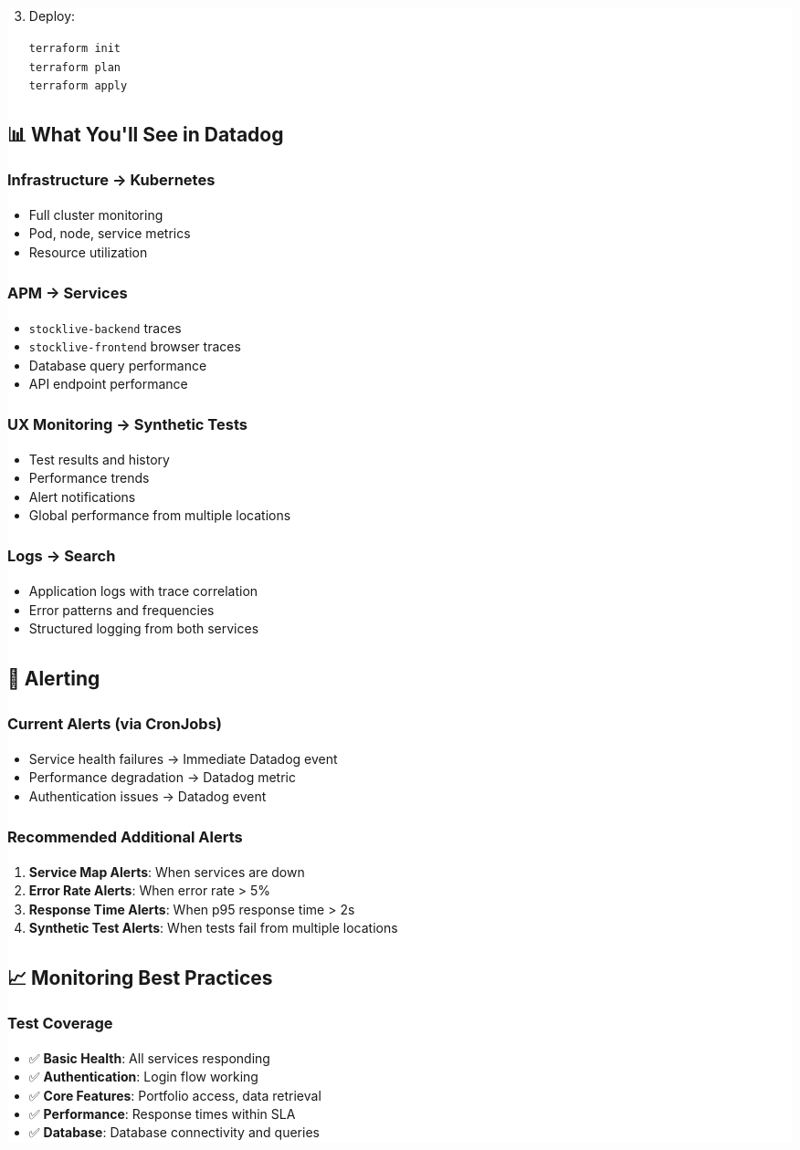 3. Deploy:
   ```bash
   terraform init
   terraform plan
   terraform apply
   ```

## 📊 What You'll See in Datadog

### Infrastructure → Kubernetes
- Full cluster monitoring
- Pod, node, service metrics
- Resource utilization

### APM → Services  
- `stocklive-backend` traces
- `stocklive-frontend` browser traces
- Database query performance
- API endpoint performance

### UX Monitoring → Synthetic Tests
- Test results and history
- Performance trends
- Alert notifications
- Global performance from multiple locations

### Logs → Search
- Application logs with trace correlation
- Error patterns and frequencies
- Structured logging from both services

## 🚨 Alerting

### Current Alerts (via CronJobs)
- Service health failures → Immediate Datadog event
- Performance degradation → Datadog metric
- Authentication issues → Datadog event

### Recommended Additional Alerts
1. **Service Map Alerts**: When services are down
2. **Error Rate Alerts**: When error rate > 5% 
3. **Response Time Alerts**: When p95 response time > 2s
4. **Synthetic Test Alerts**: When tests fail from multiple locations

## 📈 Monitoring Best Practices

### Test Coverage
- ✅ **Basic Health**: All services responding
- ✅ **Authentication**: Login flow working
- ✅ **Core Features**: Portfolio access, data retrieval  
- ✅ **Performance**: Response times within SLA
- ✅ **Database**: Database connectivity and queries
